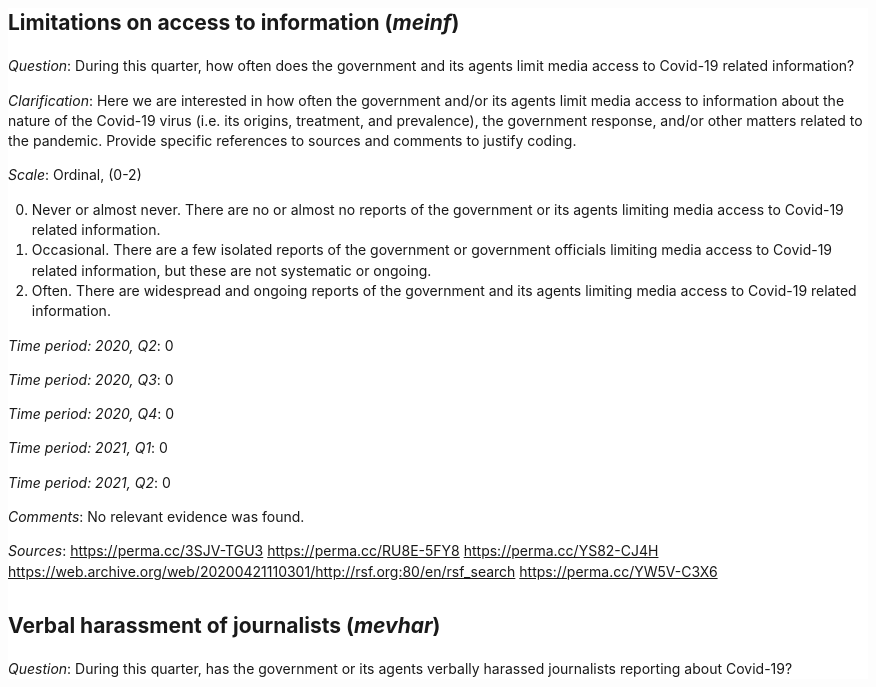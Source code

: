



## Limitations on access to information (*meinf*) 

*Question*: During this quarter, how often does the government and its agents limit media access to Covid-19 related information? 

 

*Clarification*: Here we are interested in how often the government and/or its agents limit media access to information about the nature of the Covid-19 virus (i.e. its origins, treatment, and prevalence), the government response, and/or other matters related to the pandemic. Provide specific references to sources and comments to justify coding.

 

*Scale*: Ordinal, (0-2) 

 0. Never or almost never. There are no or almost no reports of the government or its agents limiting media access to Covid-19 related information.  
  1. Occasional. There are a few isolated reports of the government or government officials limiting media access to Covid-19 related information, but these are not systematic or ongoing. 
 2. Often. There are widespread and ongoing reports of the government and its agents limiting media access to Covid-19 related information.

 
*Time period: 2020, Q2*: 0

 
*Time period: 2020, Q3*: 0

 
*Time period: 2020, Q4*: 0

 
*Time period: 2021, Q1*: 0

 
*Time period: 2021, Q2*: 0

 

*Comments*:
 No relevant evidence was found. 

*Sources*:
 https://perma.cc/3SJV-TGU3
https://perma.cc/RU8E-5FY8
https://perma.cc/YS82-CJ4H
https://web.archive.org/web/20200421110301/http://rsf.org:80/en/rsf_search
https://perma.cc/YW5V-C3X6





## Verbal harassment of journalists (*mevhar*) 

*Question*: During this quarter, has the government or its agents verbally harassed journalists reporting about Covid-19?

 